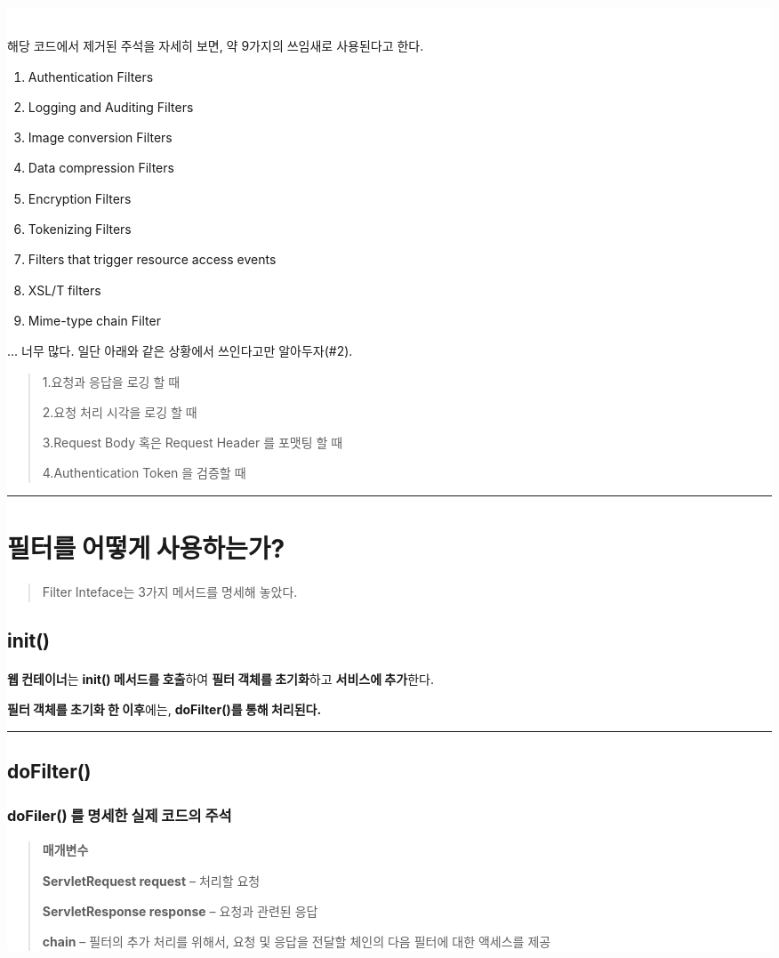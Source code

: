 <br>

해당 코드에서 제거된 주석을 자세히 보면, 약 9가지의 쓰임새로 사용된다고 한다.

1) Authentication Filters

2) Logging and Auditing Filters

3) Image conversion Filters

4) Data compression Filters

5) Encryption Filters

6) Tokenizing Filters

7) Filters that trigger resource access events

8) XSL/T filters

9) Mime-type chain Filter

... 너무 많다. 일단 아래와 같은 상황에서 쓰인다고만 알아두자(#2).

> 1.요청과 응답을 로깅 할 때
>
> 2.요청 처리 시각을 로깅 할 때
>
> 3.Request Body 혹은 Request Header 를 포맷팅 할 때
>
> 4.Authentication Token 을 검증할 때


---

# 필터를 어떻게 사용하는가?

> Filter Inteface는 3가지 메서드를 명세해 놓았다.

## init()

**웹 컨테이너**는 **init() 메서드를 호출**하여 **필터 객체를 초기화**하고 **서비스에 추가**한다.

**필터 객체를 초기화 한 이후**에는, **doFilter()를 통해 처리된다.**

---

## doFilter()

### doFiler() 를 명세한 실제 코드의 주석

> **매개변수**
>
> **ServletRequest request** – 처리할 요청
>
> **ServletResponse response** – 요청과 관련된 응답
>
> **chain** – 필터의 추가 처리를 위해서, 요청 및 응답을 전달할 체인의 다음 필터에 대한 액세스를 제공
